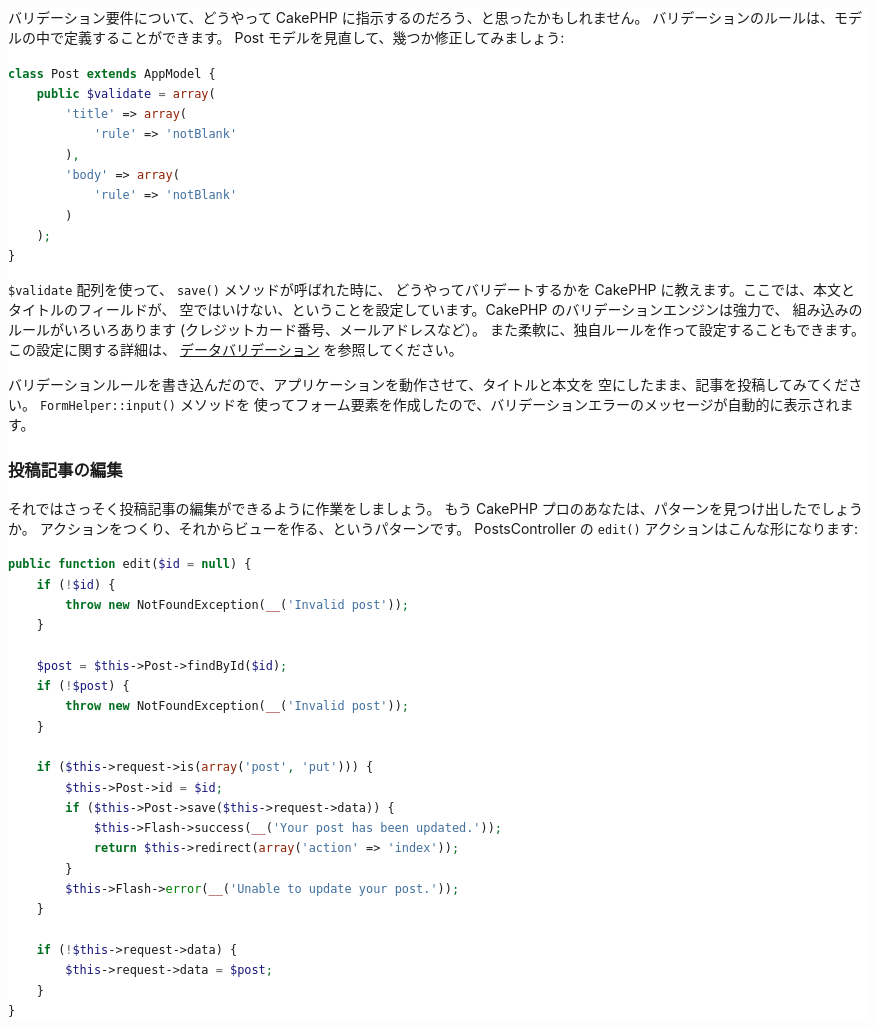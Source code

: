 バリデーション要件について、どうやって CakePHP に指示するのだろう、と思ったかもしれません。
バリデーションのルールは、モデルの中で定義することができます。
Post モデルを見直して、幾つか修正してみましょう:

``` php
class Post extends AppModel {
    public $validate = array(
        'title' => array(
            'rule' => 'notBlank'
        ),
        'body' => array(
            'rule' => 'notBlank'
        )
    );
}
```

`$validate` 配列を使って、 `save()` メソッドが呼ばれた時に、
どうやってバリデートするかを CakePHP に教えます。ここでは、本文とタイトルのフィールドが、
空ではいけない、ということを設定しています。CakePHP のバリデーションエンジンは強力で、
組み込みのルールがいろいろあります (クレジットカード番号、メールアドレスなど）。
また柔軟に、独自ルールを作って設定することもできます。この設定に関する詳細は、
[データバリデーション](models/data-validation) を参照してください。

バリデーションルールを書き込んだので、アプリケーションを動作させて、タイトルと本文を
空にしたまま、記事を投稿してみてください。 `FormHelper::input()` メソッドを
使ってフォーム要素を作成したので、バリデーションエラーのメッセージが自動的に表示されます。

### 投稿記事の編集

それではさっそく投稿記事の編集ができるように作業をしましょう。
もう CakePHP プロのあなたは、パターンを見つけ出したでしょうか。
アクションをつくり、それからビューを作る、というパターンです。
PostsController の `edit()` アクションはこんな形になります:

``` php
public function edit($id = null) {
    if (!$id) {
        throw new NotFoundException(__('Invalid post'));
    }

    $post = $this->Post->findById($id);
    if (!$post) {
        throw new NotFoundException(__('Invalid post'));
    }

    if ($this->request->is(array('post', 'put'))) {
        $this->Post->id = $id;
        if ($this->Post->save($this->request->data)) {
            $this->Flash->success(__('Your post has been updated.'));
            return $this->redirect(array('action' => 'index'));
        }
        $this->Flash->error(__('Unable to update your post.'));
    }

    if (!$this->request->data) {
        $this->request->data = $post;
    }
}
```
